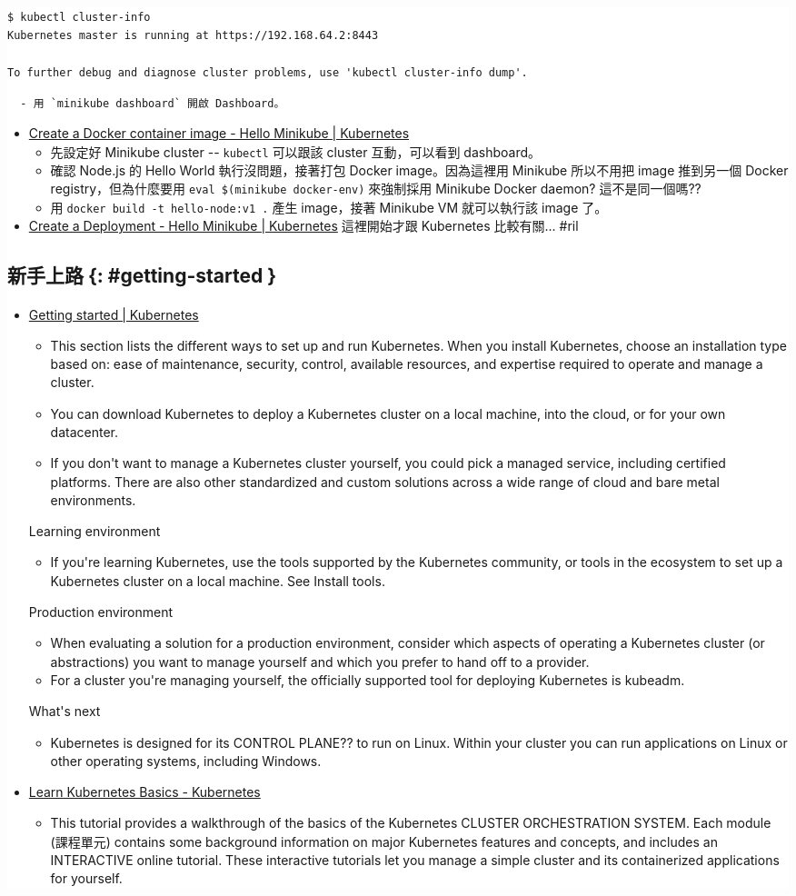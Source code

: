 ```
$ kubectl cluster-info
Kubernetes master is running at https://192.168.64.2:8443

To further debug and diagnose cluster problems, use 'kubectl cluster-info dump'.
```

      - 用 `minikube dashboard` 開啟 Dashboard。

  - [Create a Docker container image - Hello Minikube \| Kubernetes](https://kubernetes.io/docs/tutorials/stateless-application/hello-minikube/#create-a-docker-container-image)
      - 先設定好 Minikube cluster -- `kubectl` 可以跟該 cluster 互動，可以看到 dashboard。
      - 確認 Node.js 的 Hello World 執行沒問題，接著打包 Docker image。因為這裡用 Minikube 所以不用把 image 推到另一個 Docker registry，但為什麼要用 `eval $(minikube docker-env)` 來強制採用 Minikube Docker daemon? 這不是同一個嗎??
      - 用 `docker build -t hello-node:v1 .` 產生 image，接著 Minikube VM 就可以執行該 image 了。
  - [Create a Deployment - Hello Minikube \| Kubernetes](https://kubernetes.io/docs/tutorials/stateless-application/hello-minikube/#create-a-deployment) 這裡開始才跟 Kubernetes 比較有關... #ril

## 新手上路 {: #getting-started }

  - [Getting started \| Kubernetes](https://kubernetes.io/docs/setup/)

      - This section lists the different ways to set up and run Kubernetes. When you install Kubernetes, choose an installation type based on: ease of maintenance, security, control, available resources, and expertise required to operate and manage a cluster.

      - You can download Kubernetes to deploy a Kubernetes cluster on a local machine, into the cloud, or for your own datacenter.

      - If you don't want to manage a Kubernetes cluster yourself, you could pick a managed service, including certified platforms. There are also other standardized and custom solutions across a wide range of cloud and bare metal environments.

    Learning environment

      - If you're learning Kubernetes, use the tools supported by the Kubernetes community, or tools in the ecosystem to set up a Kubernetes cluster on a local machine. See Install tools.

    Production environment

      - When evaluating a solution for a production environment, consider which aspects of operating a Kubernetes cluster (or abstractions) you want to manage yourself and which you prefer to hand off to a provider.
      - For a cluster you're managing yourself, the officially supported tool for deploying Kubernetes is kubeadm.

    What's next

      - Kubernetes is designed for its CONTROL PLANE?? to run on Linux. Within your cluster you can run applications on Linux or other operating systems, including Windows.

  - [Learn Kubernetes Basics \- Kubernetes](https://kubernetes.io/docs/tutorials/kubernetes-basics/)

      - This tutorial provides a walkthrough of the basics of the Kubernetes CLUSTER ORCHESTRATION SYSTEM. Each module (課程單元) contains some background information on major Kubernetes features and concepts, and includes an INTERACTIVE online tutorial. These interactive tutorials let you manage a simple cluster and its containerized applications for yourself.
